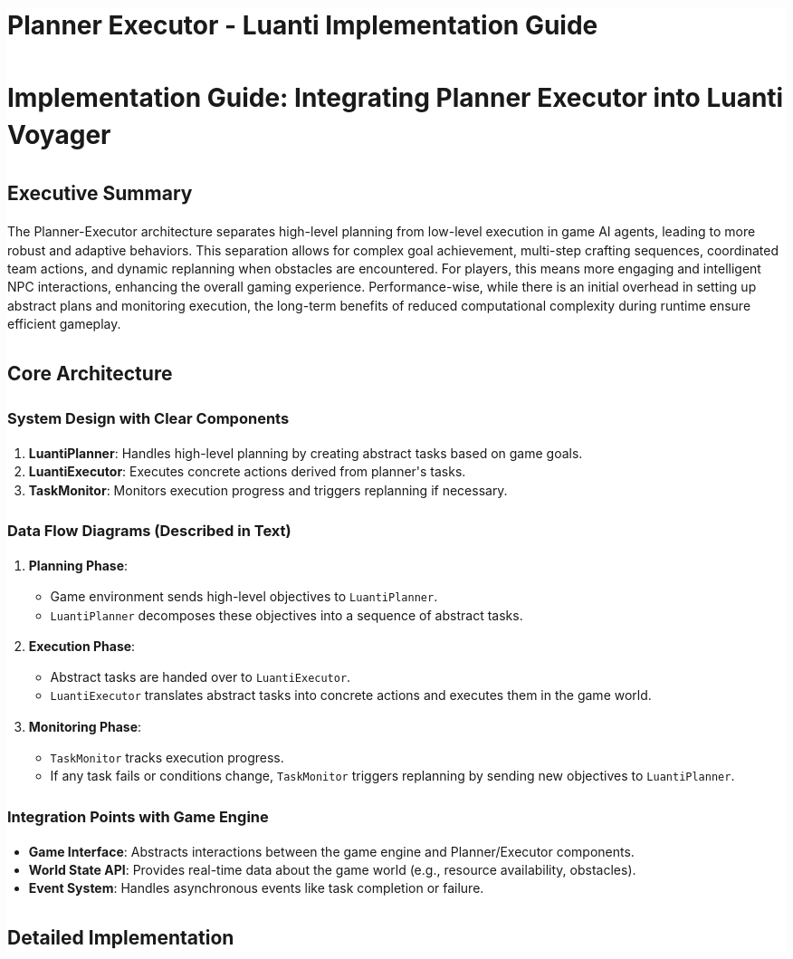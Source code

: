 # Planner Executor - Luanti Implementation Guide

# Implementation Guide: Integrating Planner Executor into Luanti Voyager

## Executive Summary

The Planner-Executor architecture separates high-level planning from low-level execution in game AI agents, leading to more robust and adaptive behaviors. This separation allows for complex goal achievement, multi-step crafting sequences, coordinated team actions, and dynamic replanning when obstacles are encountered. For players, this means more engaging and intelligent NPC interactions, enhancing the overall gaming experience. Performance-wise, while there is an initial overhead in setting up abstract plans and monitoring execution, the long-term benefits of reduced computational complexity during runtime ensure efficient gameplay.

## Core Architecture

### System Design with Clear Components

1. **LuantiPlanner**: Handles high-level planning by creating abstract tasks based on game goals.
2. **LuantiExecutor**: Executes concrete actions derived from planner's tasks.
3. **TaskMonitor**: Monitors execution progress and triggers replanning if necessary.

### Data Flow Diagrams (Described in Text)

1. **Planning Phase**:
   - Game environment sends high-level objectives to `LuantiPlanner`.
   - `LuantiPlanner` decomposes these objectives into a sequence of abstract tasks.
   
2. **Execution Phase**:
   - Abstract tasks are handed over to `LuantiExecutor`.
   - `LuantiExecutor` translates abstract tasks into concrete actions and executes them in the game world.
   
3. **Monitoring Phase**:
   - `TaskMonitor` tracks execution progress.
   - If any task fails or conditions change, `TaskMonitor` triggers replanning by sending new objectives to `LuantiPlanner`.

### Integration Points with Game Engine

- **Game Interface**: Abstracts interactions between the game engine and Planner/Executor components.
- **World State API**: Provides real-time data about the game world (e.g., resource availability, obstacles).
- **Event System**: Handles asynchronous events like task completion or failure.

## Detailed Implementation
